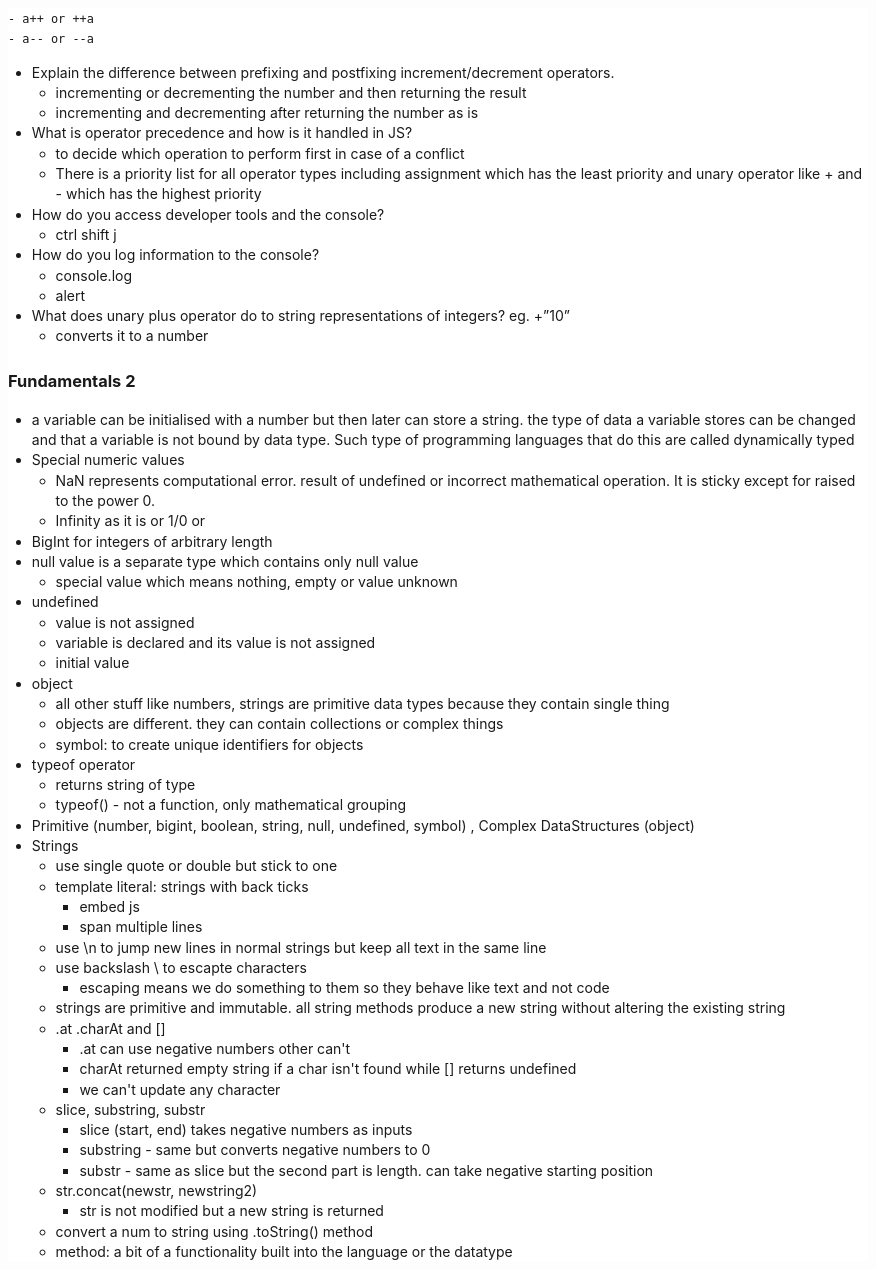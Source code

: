 	- a++ or ++a
	- a-- or --a
- Explain the difference between prefixing and postfixing increment/decrement operators.
	- incrementing or decrementing the number and then returning the result
	- incrementing and decrementing after returning the number as is
- What is operator precedence and how is it handled in JS?
	- to decide which operation to perform first in case of a conflict
	- There is a priority list for all operator types including assignment which has the least priority and unary operator like + and - which has the highest priority
- How do you access developer tools and the console?
	- ctrl shift j
- How do you log information to the console?
	- console.log
	- alert
- What does unary plus operator do to string representations of integers? eg. +”10”
	- converts it to a number

### Fundamentals 2

- a variable can be initialised with a number but then later can store a string. the type of data a variable stores can be changed and that a variable is not bound by data type. Such type of programming languages that do this are called dynamically typed
- Special numeric values
	- NaN represents computational error. result of undefined or incorrect mathematical operation. It is sticky except for raised to the power 0.
	- Infinity as it is or 1/0 or
- BigInt for integers of arbitrary length
- null value is a separate type which contains only null value
	- special value which means nothing, empty or value unknown
- undefined
	- value is not assigned
	- variable is declared and its value is not assigned
	- initial value
- object
	- all other stuff like numbers, strings are primitive data types because they contain single thing
	- objects are different. they can contain collections or complex things
	- symbol: to create unique identifiers for objects
- typeof operator
	- returns string of type
	- typeof() - not a function, only mathematical grouping
- Primitive (number, bigint, boolean, string, null, undefined, symbol) , Complex DataStructures (object)
- Strings
	- use single quote or double but stick to one
	- template literal: strings with back ticks
		- embed js
		- span multiple lines
	- use \n to jump new lines in normal strings but keep all text in the same line
	- use backslash \ to escapte characters
		- escaping means we do something to them so they behave like text and not code
	- strings are primitive and immutable. all string methods produce a new string without altering the existing string
	- .at .charAt and []
		- .at can use negative numbers other can't
		- charAt returned empty string if a char isn't found while [] returns undefined
		- we can't update any character
	- slice, substring, substr
		- slice (start, end) takes negative numbers as inputs
		- substring - same but converts negative numbers to 0
		- substr - same as slice but the second part is length. can take negative starting position
	- str.concat(newstr, newstring2)
		- str is not modified but a new string is returned
	- convert a num to string using .toString() method
	- method: a bit of a functionality built into the language or the datatype